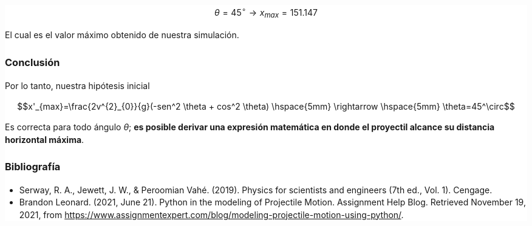  $$\theta=45^\circ \rightarrow x_{max}=151.147$$

El cual es el valor máximo obtenido de nuestra simulación.



### **Conclusión**

Por lo tanto, nuestra hipótesis inicial

$$x'_{max}=\frac{2v^{2}_{0}}{g}(-sen^2 \theta + cos^2 \theta) \hspace{5mm} \rightarrow \hspace{5mm} \theta=45^\circ$$

Es correcta para todo ángulo $\theta$; **es posible derivar una expresión matemática en donde el proyectil alcance su distancia horizontal máxima**.



### **Bibliografía**

- Serway, R. A., Jewett, J. W., &amp; Peroomian Vahé. (2019). Physics for scientists and engineers (7th ed., Vol. 1). Cengage. 
- Brandon Leonard. (2021, June 21). Python in the modeling of Projectile Motion. Assignment Help Blog. Retrieved November 19, 2021, from https://www.assignmentexpert.com/blog/modeling-projectile-motion-using-python/. 
